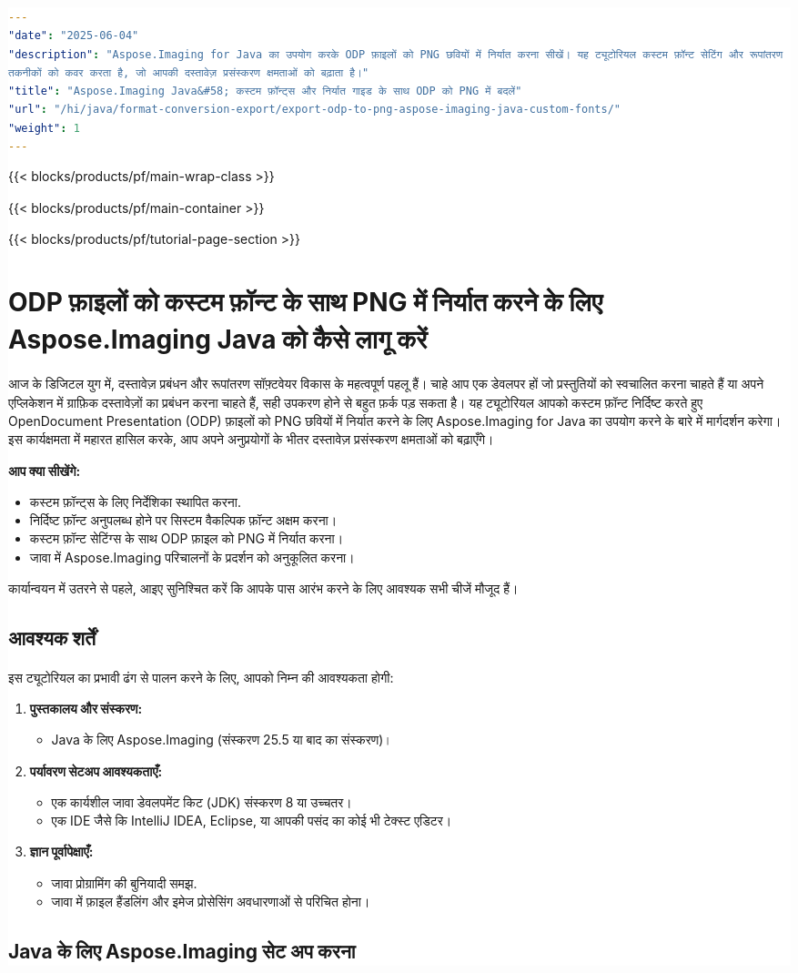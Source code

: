 ```yaml
---
"date": "2025-06-04"
"description": "Aspose.Imaging for Java का उपयोग करके ODP फ़ाइलों को PNG छवियों में निर्यात करना सीखें। यह ट्यूटोरियल कस्टम फ़ॉन्ट सेटिंग और रूपांतरण तकनीकों को कवर करता है, जो आपकी दस्तावेज़ प्रसंस्करण क्षमताओं को बढ़ाता है।"
"title": "Aspose.Imaging Java&#58; कस्टम फ़ॉन्ट्स और निर्यात गाइड के साथ ODP को PNG में बदलें"
"url": "/hi/java/format-conversion-export/export-odp-to-png-aspose-imaging-java-custom-fonts/"
"weight": 1
---
```


{{< blocks/products/pf/main-wrap-class >}}

{{< blocks/products/pf/main-container >}}

{{< blocks/products/pf/tutorial-page-section >}}
# ODP फ़ाइलों को कस्टम फ़ॉन्ट के साथ PNG में निर्यात करने के लिए Aspose.Imaging Java को कैसे लागू करें

आज के डिजिटल युग में, दस्तावेज़ प्रबंधन और रूपांतरण सॉफ़्टवेयर विकास के महत्वपूर्ण पहलू हैं। चाहे आप एक डेवलपर हों जो प्रस्तुतियों को स्वचालित करना चाहते हैं या अपने एप्लिकेशन में ग्राफ़िक दस्तावेज़ों का प्रबंधन करना चाहते हैं, सही उपकरण होने से बहुत फ़र्क पड़ सकता है। यह ट्यूटोरियल आपको कस्टम फ़ॉन्ट निर्दिष्ट करते हुए OpenDocument Presentation (ODP) फ़ाइलों को PNG छवियों में निर्यात करने के लिए Aspose.Imaging for Java का उपयोग करने के बारे में मार्गदर्शन करेगा। इस कार्यक्षमता में महारत हासिल करके, आप अपने अनुप्रयोगों के भीतर दस्तावेज़ प्रसंस्करण क्षमताओं को बढ़ाएँगे।

**आप क्या सीखेंगे:**
- कस्टम फ़ॉन्ट्स के लिए निर्देशिका स्थापित करना.
- निर्दिष्ट फ़ॉन्ट अनुपलब्ध होने पर सिस्टम वैकल्पिक फ़ॉन्ट अक्षम करना।
- कस्टम फ़ॉन्ट सेटिंग्स के साथ ODP फ़ाइल को PNG में निर्यात करना।
- जावा में Aspose.Imaging परिचालनों के प्रदर्शन को अनुकूलित करना।

कार्यान्वयन में उतरने से पहले, आइए सुनिश्चित करें कि आपके पास आरंभ करने के लिए आवश्यक सभी चीजें मौजूद हैं।

## आवश्यक शर्तें

इस ट्यूटोरियल का प्रभावी ढंग से पालन करने के लिए, आपको निम्न की आवश्यकता होगी:

1. **पुस्तकालय और संस्करण:**
   - Java के लिए Aspose.Imaging (संस्करण 25.5 या बाद का संस्करण)।

2. **पर्यावरण सेटअप आवश्यकताएँ:**
   - एक कार्यशील जावा डेवलपमेंट किट (JDK) संस्करण 8 या उच्चतर।
   - एक IDE जैसे कि IntelliJ IDEA, Eclipse, या आपकी पसंद का कोई भी टेक्स्ट एडिटर।

3. **ज्ञान पूर्वापेक्षाएँ:**
   - जावा प्रोग्रामिंग की बुनियादी समझ.
   - जावा में फ़ाइल हैंडलिंग और इमेज प्रोसेसिंग अवधारणाओं से परिचित होना।

## Java के लिए Aspose.Imaging सेट अप करना
